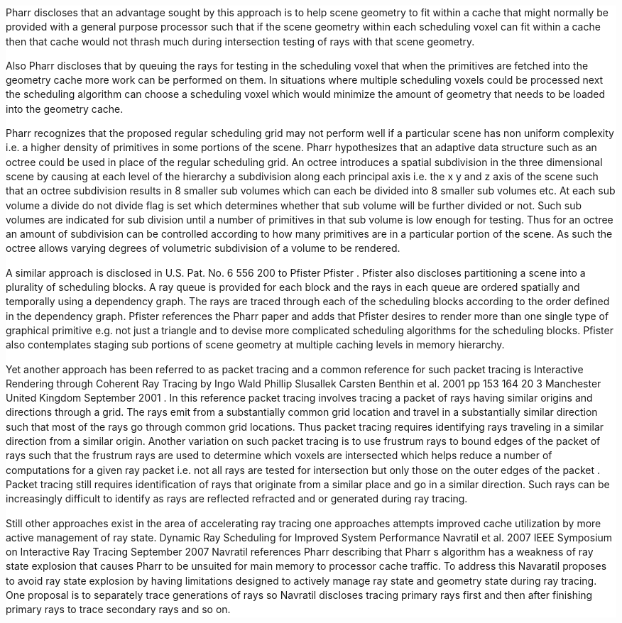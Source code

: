 Pharr discloses that an advantage sought by this approach is to help scene geometry to fit within a cache that might normally be provided with a general purpose processor such that if the scene geometry within each scheduling voxel can fit within a cache then that cache would not thrash much during intersection testing of rays with that scene geometry.

Also Pharr discloses that by queuing the rays for testing in the scheduling voxel that when the primitives are fetched into the geometry cache more work can be performed on them. In situations where multiple scheduling voxels could be processed next the scheduling algorithm can choose a scheduling voxel which would minimize the amount of geometry that needs to be loaded into the geometry cache.

Pharr recognizes that the proposed regular scheduling grid may not perform well if a particular scene has non uniform complexity i.e. a higher density of primitives in some portions of the scene. Pharr hypothesizes that an adaptive data structure such as an octree could be used in place of the regular scheduling grid. An octree introduces a spatial subdivision in the three dimensional scene by causing at each level of the hierarchy a subdivision along each principal axis i.e. the x y and z axis of the scene such that an octree subdivision results in 8 smaller sub volumes which can each be divided into 8 smaller sub volumes etc. At each sub volume a divide do not divide flag is set which determines whether that sub volume will be further divided or not. Such sub volumes are indicated for sub division until a number of primitives in that sub volume is low enough for testing. Thus for an octree an amount of subdivision can be controlled according to how many primitives are in a particular portion of the scene. As such the octree allows varying degrees of volumetric subdivision of a volume to be rendered.

A similar approach is disclosed in U.S. Pat. No. 6 556 200 to Pfister Pfister . Pfister also discloses partitioning a scene into a plurality of scheduling blocks. A ray queue is provided for each block and the rays in each queue are ordered spatially and temporally using a dependency graph. The rays are traced through each of the scheduling blocks according to the order defined in the dependency graph. Pfister references the Pharr paper and adds that Pfister desires to render more than one single type of graphical primitive e.g. not just a triangle and to devise more complicated scheduling algorithms for the scheduling blocks. Pfister also contemplates staging sub portions of scene geometry at multiple caching levels in memory hierarchy.

Yet another approach has been referred to as packet tracing and a common reference for such packet tracing is Interactive Rendering through Coherent Ray Tracing by Ingo Wald Phillip Slusallek Carsten Benthin et al. 2001 pp 153 164 20 3 Manchester United Kingdom September 2001 . In this reference packet tracing involves tracing a packet of rays having similar origins and directions through a grid. The rays emit from a substantially common grid location and travel in a substantially similar direction such that most of the rays go through common grid locations. Thus packet tracing requires identifying rays traveling in a similar direction from a similar origin. Another variation on such packet tracing is to use frustrum rays to bound edges of the packet of rays such that the frustrum rays are used to determine which voxels are intersected which helps reduce a number of computations for a given ray packet i.e. not all rays are tested for intersection but only those on the outer edges of the packet . Packet tracing still requires identification of rays that originate from a similar place and go in a similar direction. Such rays can be increasingly difficult to identify as rays are reflected refracted and or generated during ray tracing.

Still other approaches exist in the area of accelerating ray tracing one approaches attempts improved cache utilization by more active management of ray state. Dynamic Ray Scheduling for Improved System Performance Navratil et al. 2007 IEEE Symposium on Interactive Ray Tracing September 2007 Navratil references Pharr describing that Pharr s algorithm has a weakness of ray state explosion that causes Pharr to be unsuited for main memory to processor cache traffic. To address this Navaratil proposes to avoid ray state explosion by having limitations designed to actively manage ray state and geometry state during ray tracing. One proposal is to separately trace generations of rays so Navratil discloses tracing primary rays first and then after finishing primary rays to trace secondary rays and so on.
